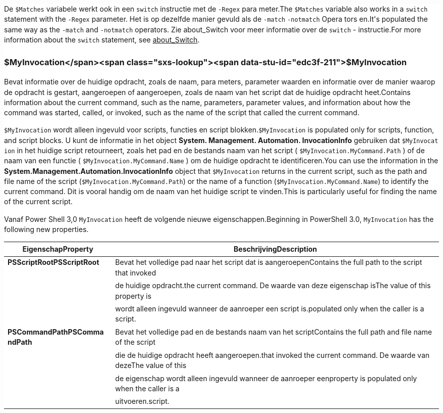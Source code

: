 <span data-ttu-id="edc3f-208">De `$Matches` variabele werkt ook in een `switch` instructie met de `-Regex` para meter.</span><span class="sxs-lookup"><span data-stu-id="edc3f-208">The `$Matches` variable also works in a `switch` statement with the `-Regex` parameter.</span></span> <span data-ttu-id="edc3f-209">Het is op dezelfde manier gevuld als de `-match` `-notmatch` Opera tors en.</span><span class="sxs-lookup"><span data-stu-id="edc3f-209">It's populated the same way as the `-match` and `-notmatch` operators.</span></span>
<span data-ttu-id="edc3f-210">Zie about_Switch voor meer informatie over de `switch` - [](about_Switch.md)instructie.</span><span class="sxs-lookup"><span data-stu-id="edc3f-210">For more information about the `switch` statement, see [about_Switch](about_Switch.md).</span></span>

### <a name="myinvocation"></a><span data-ttu-id="edc3f-211">$MyInvocation</span><span class="sxs-lookup"><span data-stu-id="edc3f-211">$MyInvocation</span></span>

<span data-ttu-id="edc3f-212">Bevat informatie over de huidige opdracht, zoals de naam, para meters, parameter waarden en informatie over de manier waarop de opdracht is gestart, aangeroepen of aangeroepen, zoals de naam van het script dat de huidige opdracht heet.</span><span class="sxs-lookup"><span data-stu-id="edc3f-212">Contains information about the current command, such as the name, parameters, parameter values, and information about how the command was started, called, or invoked, such as the name of the script that called the current command.</span></span>

<span data-ttu-id="edc3f-213">`$MyInvocation` wordt alleen ingevuld voor scripts, functies en script blokken.</span><span class="sxs-lookup"><span data-stu-id="edc3f-213">`$MyInvocation` is populated only for scripts, function, and script blocks.</span></span> <span data-ttu-id="edc3f-214">U kunt de informatie in het object **System. Management. Automation. InvocationInfo** gebruiken dat `$MyInvocation` in het huidige script retourneert, zoals het pad en de bestands naam van het script ( `$MyInvocation.MyCommand.Path` ) of de naam van een functie ( `$MyInvocation.MyCommand.Name` ) om de huidige opdracht te identificeren.</span><span class="sxs-lookup"><span data-stu-id="edc3f-214">You can use the information in the **System.Management.Automation.InvocationInfo** object that `$MyInvocation` returns in the current script, such as the path and file name of the script (`$MyInvocation.MyCommand.Path`) or the name of a function (`$MyInvocation.MyCommand.Name`) to identify the current command.</span></span> <span data-ttu-id="edc3f-215">Dit is vooral handig om de naam van het huidige script te vinden.</span><span class="sxs-lookup"><span data-stu-id="edc3f-215">This is particularly useful for finding the name of the current script.</span></span>

<span data-ttu-id="edc3f-216">Vanaf Power Shell 3,0 `MyInvocation` heeft de volgende nieuwe eigenschappen.</span><span class="sxs-lookup"><span data-stu-id="edc3f-216">Beginning in PowerShell 3.0, `MyInvocation` has the following new properties.</span></span>

| <span data-ttu-id="edc3f-217">Eigenschap</span><span class="sxs-lookup"><span data-stu-id="edc3f-217">Property</span></span>      | <span data-ttu-id="edc3f-218">Beschrijving</span><span class="sxs-lookup"><span data-stu-id="edc3f-218">Description</span></span>                                         |
| ------------- | --------------------------------------------------- |
| <span data-ttu-id="edc3f-219">**PSScriptRoot**</span><span class="sxs-lookup"><span data-stu-id="edc3f-219">**PSScriptRoot**</span></span>  | <span data-ttu-id="edc3f-220">Bevat het volledige pad naar het script dat is aangeroepen</span><span class="sxs-lookup"><span data-stu-id="edc3f-220">Contains the full path to the script that invoked</span></span>   |
|               | <span data-ttu-id="edc3f-221">de huidige opdracht.</span><span class="sxs-lookup"><span data-stu-id="edc3f-221">the current command.</span></span> <span data-ttu-id="edc3f-222">De waarde van deze eigenschap is</span><span class="sxs-lookup"><span data-stu-id="edc3f-222">The value of this property is</span></span>  |
|               | <span data-ttu-id="edc3f-223">wordt alleen ingevuld wanneer de aanroeper een script is.</span><span class="sxs-lookup"><span data-stu-id="edc3f-223">populated only when the caller is a script.</span></span>         |
| <span data-ttu-id="edc3f-224">**PSCommandPath**</span><span class="sxs-lookup"><span data-stu-id="edc3f-224">**PSCommandPath**</span></span> | <span data-ttu-id="edc3f-225">Bevat het volledige pad en de bestands naam van het script</span><span class="sxs-lookup"><span data-stu-id="edc3f-225">Contains the full path and file name of the script</span></span>  |
|               | <span data-ttu-id="edc3f-226">die de huidige opdracht heeft aangeroepen.</span><span class="sxs-lookup"><span data-stu-id="edc3f-226">that invoked the current command.</span></span> <span data-ttu-id="edc3f-227">De waarde van deze</span><span class="sxs-lookup"><span data-stu-id="edc3f-227">The value of this</span></span> |
|               | <span data-ttu-id="edc3f-228">de eigenschap wordt alleen ingevuld wanneer de aanroeper een</span><span class="sxs-lookup"><span data-stu-id="edc3f-228">property is populated only when the caller is a</span></span>     |
|               | <span data-ttu-id="edc3f-229">uitvoeren.</span><span class="sxs-lookup"><span data-stu-id="edc3f-229">script.</span></span>                                             |
